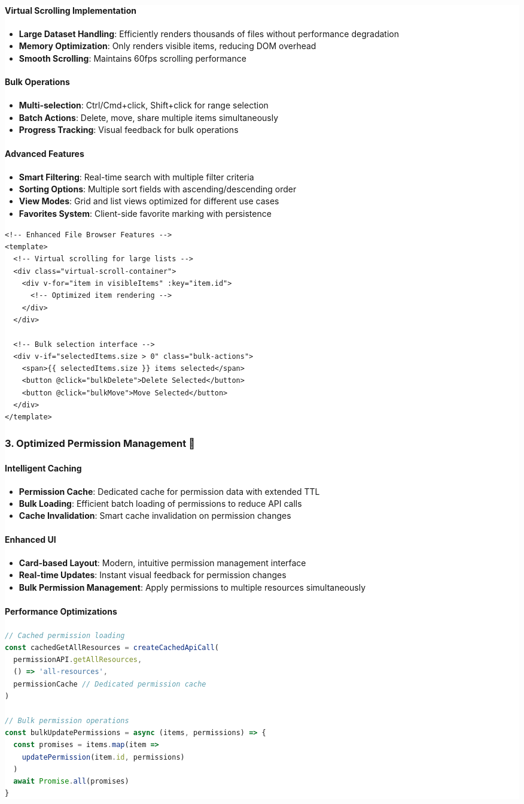 #### Virtual Scrolling Implementation
- **Large Dataset Handling**: Efficiently renders thousands of files without performance degradation
- **Memory Optimization**: Only renders visible items, reducing DOM overhead
- **Smooth Scrolling**: Maintains 60fps scrolling performance

#### Bulk Operations
- **Multi-selection**: Ctrl/Cmd+click, Shift+click for range selection
- **Batch Actions**: Delete, move, share multiple items simultaneously
- **Progress Tracking**: Visual feedback for bulk operations

#### Advanced Features
- **Smart Filtering**: Real-time search with multiple filter criteria
- **Sorting Options**: Multiple sort fields with ascending/descending order
- **View Modes**: Grid and list views optimized for different use cases
- **Favorites System**: Client-side favorite marking with persistence

```vue
<!-- Enhanced File Browser Features -->
<template>
  <!-- Virtual scrolling for large lists -->
  <div class="virtual-scroll-container">
    <div v-for="item in visibleItems" :key="item.id">
      <!-- Optimized item rendering -->
    </div>
  </div>
  
  <!-- Bulk selection interface -->
  <div v-if="selectedItems.size > 0" class="bulk-actions">
    <span>{{ selectedItems.size }} items selected</span>
    <button @click="bulkDelete">Delete Selected</button>
    <button @click="bulkMove">Move Selected</button>
  </div>
</template>
```

### 3. Optimized Permission Management 🔐

#### Intelligent Caching
- **Permission Cache**: Dedicated cache for permission data with extended TTL
- **Bulk Loading**: Efficient batch loading of permissions to reduce API calls
- **Cache Invalidation**: Smart cache invalidation on permission changes

#### Enhanced UI
- **Card-based Layout**: Modern, intuitive permission management interface
- **Real-time Updates**: Instant visual feedback for permission changes
- **Bulk Permission Management**: Apply permissions to multiple resources simultaneously

#### Performance Optimizations
```javascript
// Cached permission loading
const cachedGetAllResources = createCachedApiCall(
  permissionAPI.getAllResources,
  () => 'all-resources',
  permissionCache // Dedicated permission cache
)

// Bulk permission operations
const bulkUpdatePermissions = async (items, permissions) => {
  const promises = items.map(item => 
    updatePermission(item.id, permissions)
  )
  await Promise.all(promises)
}
```